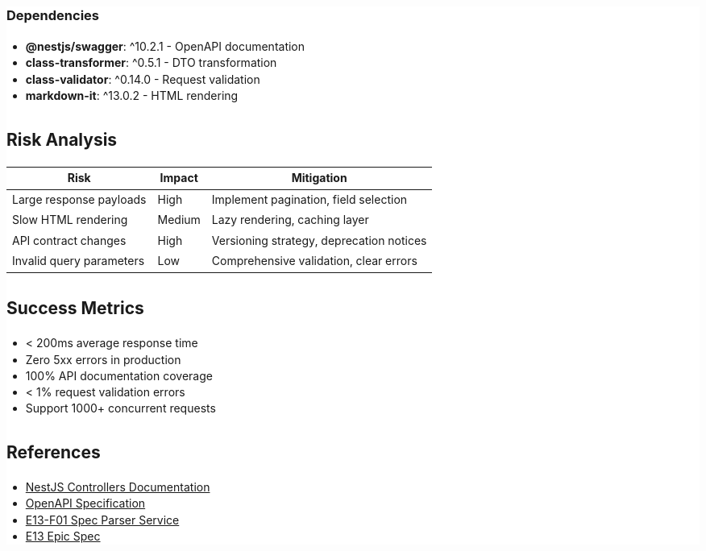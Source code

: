 ### Dependencies

- **@nestjs/swagger**: ^10.2.1 - OpenAPI documentation
- **class-transformer**: ^0.5.1 - DTO transformation
- **class-validator**: ^0.14.0 - Request validation
- **markdown-it**: ^13.0.2 - HTML rendering

## Risk Analysis

| Risk                     | Impact | Mitigation                               |
| ------------------------ | ------ | ---------------------------------------- |
| Large response payloads  | High   | Implement pagination, field selection    |
| Slow HTML rendering      | Medium | Lazy rendering, caching layer            |
| API contract changes     | High   | Versioning strategy, deprecation notices |
| Invalid query parameters | Low    | Comprehensive validation, clear errors   |

## Success Metrics

- < 200ms average response time
- Zero 5xx errors in production
- 100% API documentation coverage
- < 1% request validation errors
- Support 1000+ concurrent requests

## References

- [NestJS Controllers Documentation](https://docs.nestjs.com/controllers)
- [OpenAPI Specification](https://swagger.io/specification/)
- [E13-F01 Spec Parser Service](../F01/spec.md)
- [E13 Epic Spec](../E13.spec.md)
